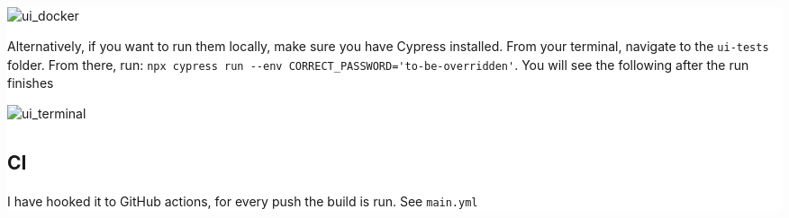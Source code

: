 <img width="1326" alt="ui_docker" src="https://github.com/maarmero/bynder-tests/assets/174628528/2fec2716-3184-4da2-8c58-4f32cc836a3c">


Alternatively, if you want to run them locally, make sure you have Cypress installed.
From your terminal, navigate to the `ui-tests` folder.
From there, run: `npx cypress run --env CORRECT_PASSWORD='to-be-overridden'`.
You will see the following after the run finishes

<img width="1326" alt="ui_terminal" src="https://github.com/maarmero/bynder-tests/assets/174628528/35a1f623-7577-486e-bf0d-291fb045efc3">


## CI

I have hooked it to GitHub actions, for every push the build is run.
See `main.yml`

